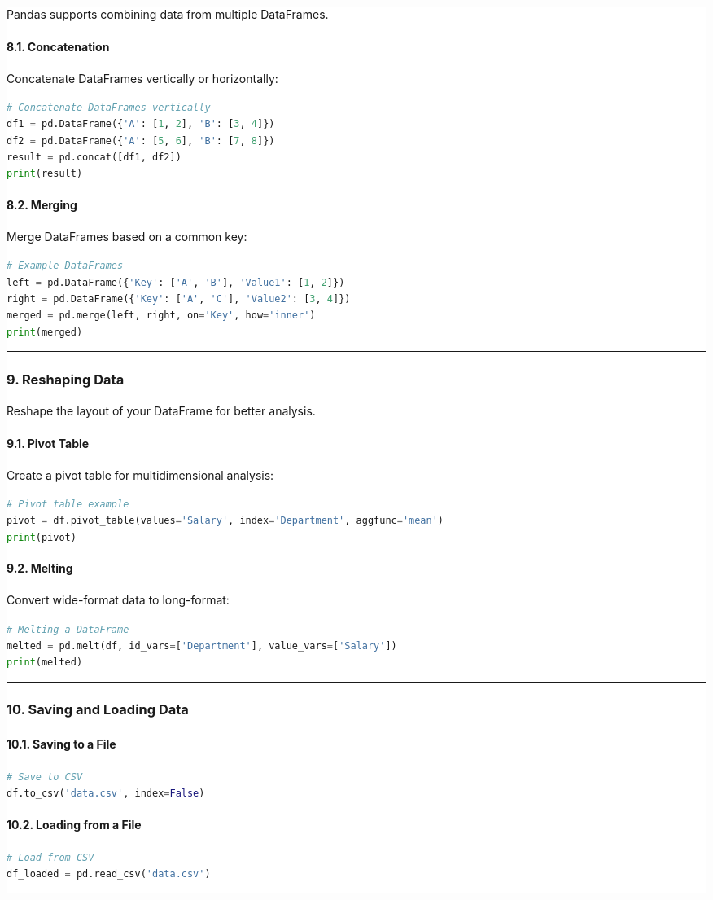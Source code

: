 Pandas supports combining data from multiple DataFrames.

#### **8.1. Concatenation**
Concatenate DataFrames vertically or horizontally:  
```python
# Concatenate DataFrames vertically
df1 = pd.DataFrame({'A': [1, 2], 'B': [3, 4]})
df2 = pd.DataFrame({'A': [5, 6], 'B': [7, 8]})
result = pd.concat([df1, df2])
print(result)
```

#### **8.2. Merging**
Merge DataFrames based on a common key:
```python
# Example DataFrames
left = pd.DataFrame({'Key': ['A', 'B'], 'Value1': [1, 2]})
right = pd.DataFrame({'Key': ['A', 'C'], 'Value2': [3, 4]})
merged = pd.merge(left, right, on='Key', how='inner')
print(merged)
```

---

### **9. Reshaping Data**

Reshape the layout of your DataFrame for better analysis.

#### **9.1. Pivot Table**
Create a pivot table for multidimensional analysis:
```python
# Pivot table example
pivot = df.pivot_table(values='Salary', index='Department', aggfunc='mean')
print(pivot)
```

#### **9.2. Melting**
Convert wide-format data to long-format:
```python
# Melting a DataFrame
melted = pd.melt(df, id_vars=['Department'], value_vars=['Salary'])
print(melted)
```

---

### **10. Saving and Loading Data**

#### **10.1. Saving to a File**
```python
# Save to CSV
df.to_csv('data.csv', index=False)
```

#### **10.2. Loading from a File**
```python
# Load from CSV
df_loaded = pd.read_csv('data.csv')
```

---
